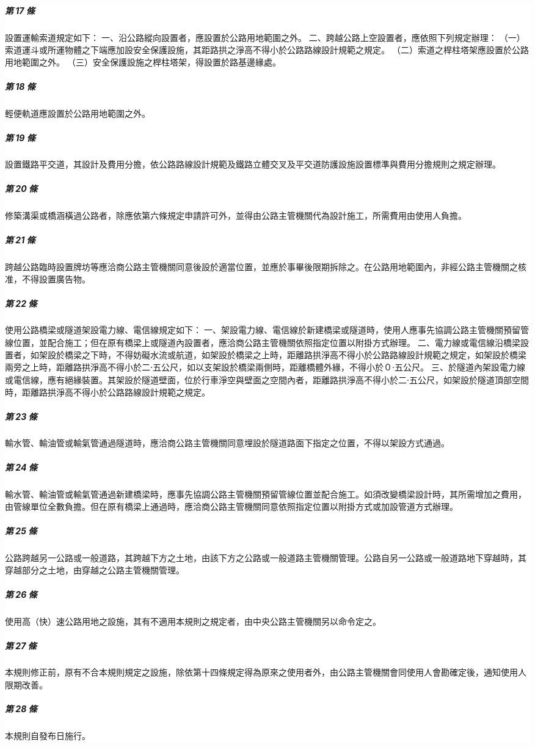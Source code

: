 ##### 第 17 條
設置運輸索道規定如下：
一、沿公路縱向設置者，應設置於公路用地範圍之外。
二、跨越公路上空設置者，應依照下列規定辦理：
（一）索道運斗或所運物體之下端應加設安全保護設施，其距路拱之淨高不得小於公路路線設計規範之規定。
（二）索道之桿柱塔架應設置於公路用地範圍之外。
（三）安全保護設施之桿柱塔架，得設置於路基邊緣處。

##### 第 18 條
輕便軌道應設置於公路用地範圍之外。

##### 第 19 條
設置鐵路平交道，其設計及費用分擔，依公路路線設計規範及鐵路立體交叉及平交道防護設施設置標準與費用分擔規則之規定辦理。

##### 第 20 條
修築溝渠或橋涵橫過公路者，除應依第六條規定申請許可外，並得由公路主管機關代為設計施工，所需費用由使用人負擔。

##### 第 21 條
跨越公路臨時設置牌坊等應洽商公路主管機關同意後設於適當位置，並應於事畢後限期拆除之。在公路用地範圍內，非經公路主管機關之核准，不得設置廣告物。

##### 第 22 條
使用公路橋梁或隧道架設電力線、電信線規定如下：
一、架設電力線、電信線於新建橋梁或隧道時，使用人應事先協調公路主管機關預留管線位置，並配合施工；但在原有橋梁上或隧道內設置者，應洽商公路主管機關依照指定位置以附掛方式辦理。
二、電力線或電信線沿橋梁設置者，如架設於橋梁之下時，不得妨礙水流或航道，如架設於橋梁之上時，距離路拱淨高不得小於公路路線設計規範之規定，如架設於橋梁兩旁之上時，距離路拱淨高不得小於二‧五公尺，如以支架設於橋梁兩側時，距離橋體外緣，不得小於０‧五公尺。
三、於隧道內架設電力線或電信線，應有絕緣裝置。其架設於隧道壁面，位於行車淨空與壁面之空間內者，距離路拱淨高不得小於二‧五公尺，如架設於隧道頂部空間時，距離路拱淨高不得小於公路路線設計規範之規定。

##### 第 23 條
輸水管、輸油管或輸氣管通過隧道時，應洽商公路主管機關同意埋設於隧道路面下指定之位置，不得以架設方式通過。

##### 第 24 條
輸水管、輸油管或輸氣管通過新建橋梁時，應事先協調公路主管機關預留管線位置並配合施工。如須改變橋梁設計時，其所需增加之費用，由管線單位全數負擔。但在原有橋梁上通過時，應洽商公路主管機關同意依照指定位置以附掛方式或加設管道方式辦理。

##### 第 25 條
公路跨越另一公路或一般道路，其跨越下方之土地，由該下方之公路或一般道路主管機關管理。公路自另一公路或一般道路地下穿越時，其穿越部分之土地，由穿越之公路主管機關管理。

##### 第 26 條
使用高（快）速公路用地之設施，其有不適用本規則之規定者，由中央公路主管機關另以命令定之。

##### 第 27 條
本規則修正前，原有不合本規則規定之設施，除依第十四條規定得為原來之使用者外，由公路主管機關會同使用人會勘確定後，通知使用人限期改善。

##### 第 28 條
本規則自發布日施行。


